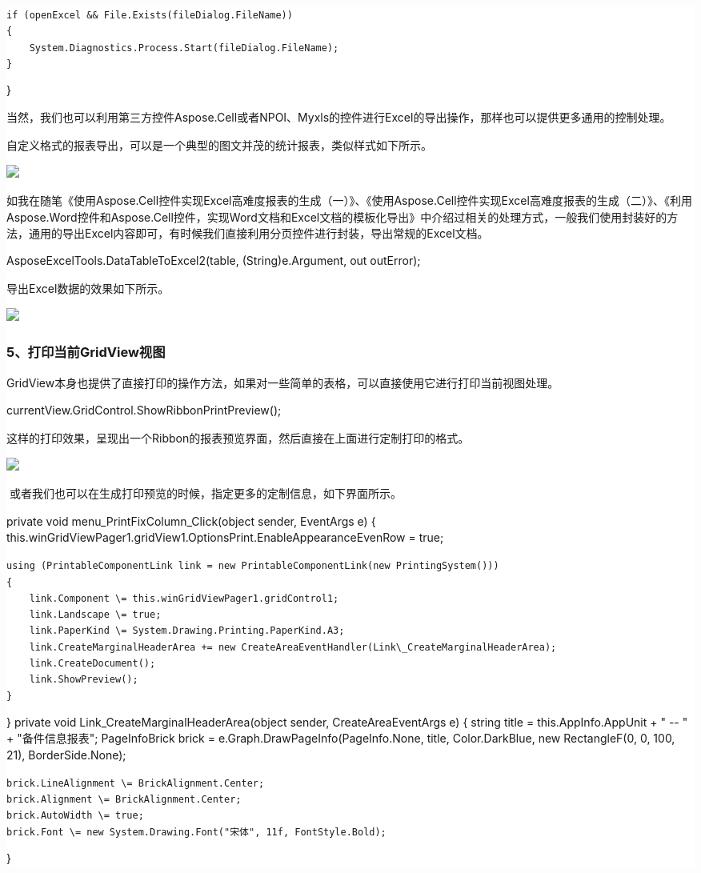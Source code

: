     if (openExcel && File.Exists(fileDialog.FileName))
    {
        System.Diagnostics.Process.Start(fileDialog.FileName);
    }
}

当然，我们也可以利用第三方控件Aspose.Cell或者NPOI、Myxls的控件进行Excel的导出操作，那样也可以提供更多通用的控制处理。

自定义格式的报表导出，可以是一个典型的图文并茂的统计报表，类似样式如下所示。

![](https://images0.cnblogs.com/blog/8867/201301/04150703-9f4e2cca500e499680a5aec8323db81a.png)

如我在随笔《使用Aspose.Cell控件实现Excel高难度报表的生成（一）》、《使用Aspose.Cell控件实现Excel高难度报表的生成（二）》、《利用Aspose.Word控件和Aspose.Cell控件，实现Word文档和Excel文档的模板化导出》中介绍过相关的处理方式，一般我们使用封装好的方法，通用的导出Excel内容即可，有时候我们直接利用分页控件进行封装，导出常规的Excel文档。

AsposeExcelTools.DataTableToExcel2(table, (String)e.Argument, out outError);

导出Excel数据的效果如下所示。

![](https://images0.cnblogs.com/i/8867/201403/041100046202193.png)

### 5、打印当前GridView视图

GridView本身也提供了直接打印的操作方法，如果对一些简单的表格，可以直接使用它进行打印当前视图处理。

 currentView.GridControl.ShowRibbonPrintPreview();

这样的打印效果，呈现出一个Ribbon的报表预览界面，然后直接在上面进行定制打印的格式。

![](https://img2023.cnblogs.com/blog/8867/202305/8867-20230515145322551-1195945591.png)

 或者我们也可以在生成打印预览的时候，指定更多的定制信息，如下界面所示。

private void menu\_PrintFixColumn\_Click(object sender, EventArgs e)
{
    this.winGridViewPager1.gridView1.OptionsPrint.EnableAppearanceEvenRow = true;

    using (PrintableComponentLink link = new PrintableComponentLink(new PrintingSystem()))
    {
        link.Component \= this.winGridViewPager1.gridControl1;
        link.Landscape \= true;
        link.PaperKind \= System.Drawing.Printing.PaperKind.A3;
        link.CreateMarginalHeaderArea += new CreateAreaEventHandler(Link\_CreateMarginalHeaderArea);
        link.CreateDocument();
        link.ShowPreview();
    }
}
private void Link\_CreateMarginalHeaderArea(object sender, CreateAreaEventArgs e)
{
    string title = this.AppInfo.AppUnit + " -- " + "备件信息报表";
    PageInfoBrick brick \= e.Graph.DrawPageInfo(PageInfo.None, title, Color.DarkBlue,
       new RectangleF(0, 0, 100, 21), BorderSide.None);

    brick.LineAlignment \= BrickAlignment.Center;
    brick.Alignment \= BrickAlignment.Center;
    brick.AutoWidth \= true;
    brick.Font \= new System.Drawing.Font("宋体", 11f, FontStyle.Bold);
}
